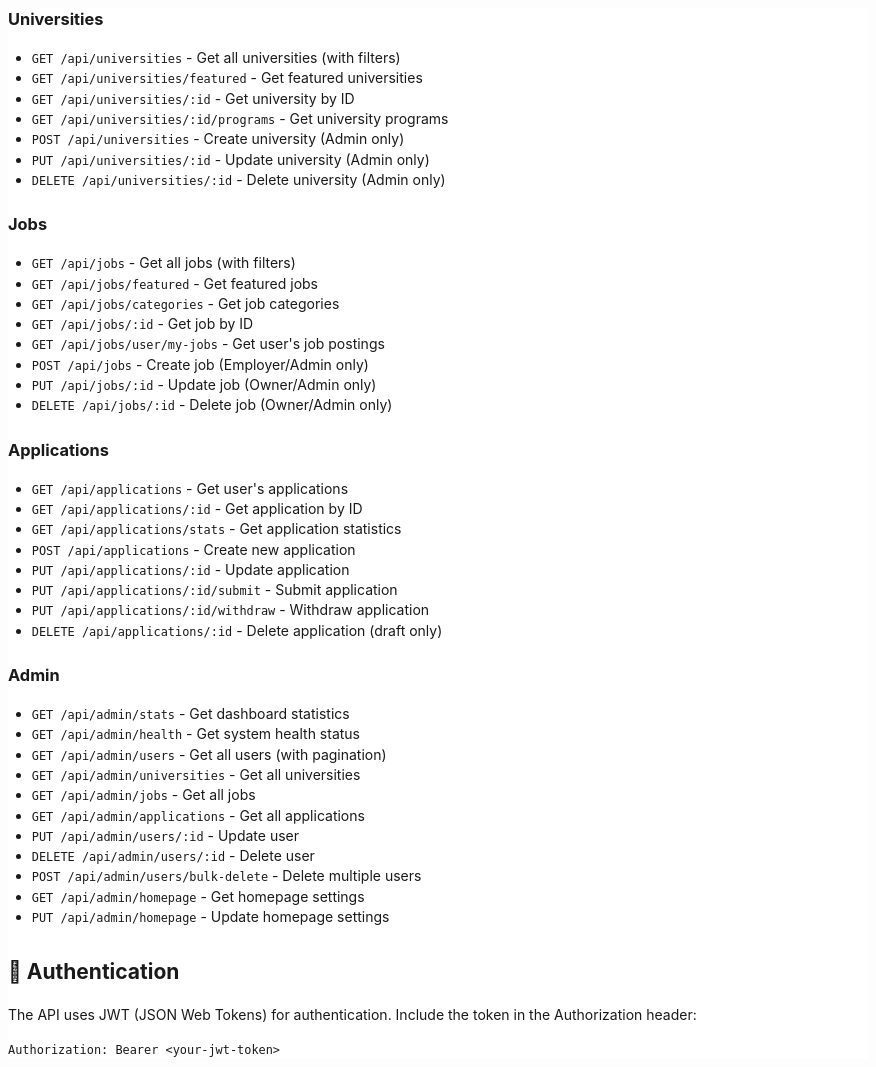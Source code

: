 ### Universities
- `GET /api/universities` - Get all universities (with filters)
- `GET /api/universities/featured` - Get featured universities
- `GET /api/universities/:id` - Get university by ID
- `GET /api/universities/:id/programs` - Get university programs
- `POST /api/universities` - Create university (Admin only)
- `PUT /api/universities/:id` - Update university (Admin only)
- `DELETE /api/universities/:id` - Delete university (Admin only)

### Jobs
- `GET /api/jobs` - Get all jobs (with filters)
- `GET /api/jobs/featured` - Get featured jobs
- `GET /api/jobs/categories` - Get job categories
- `GET /api/jobs/:id` - Get job by ID
- `GET /api/jobs/user/my-jobs` - Get user's job postings
- `POST /api/jobs` - Create job (Employer/Admin only)
- `PUT /api/jobs/:id` - Update job (Owner/Admin only)
- `DELETE /api/jobs/:id` - Delete job (Owner/Admin only)

### Applications
- `GET /api/applications` - Get user's applications
- `GET /api/applications/:id` - Get application by ID
- `GET /api/applications/stats` - Get application statistics
- `POST /api/applications` - Create new application
- `PUT /api/applications/:id` - Update application
- `PUT /api/applications/:id/submit` - Submit application
- `PUT /api/applications/:id/withdraw` - Withdraw application
- `DELETE /api/applications/:id` - Delete application (draft only)

### Admin
- `GET /api/admin/stats` - Get dashboard statistics
- `GET /api/admin/health` - Get system health status
- `GET /api/admin/users` - Get all users (with pagination)
- `GET /api/admin/universities` - Get all universities
- `GET /api/admin/jobs` - Get all jobs
- `GET /api/admin/applications` - Get all applications
- `PUT /api/admin/users/:id` - Update user
- `DELETE /api/admin/users/:id` - Delete user
- `POST /api/admin/users/bulk-delete` - Delete multiple users
- `GET /api/admin/homepage` - Get homepage settings
- `PUT /api/admin/homepage` - Update homepage settings

## 🔐 Authentication

The API uses JWT (JSON Web Tokens) for authentication. Include the token in the Authorization header:

```
Authorization: Bearer <your-jwt-token>
```
